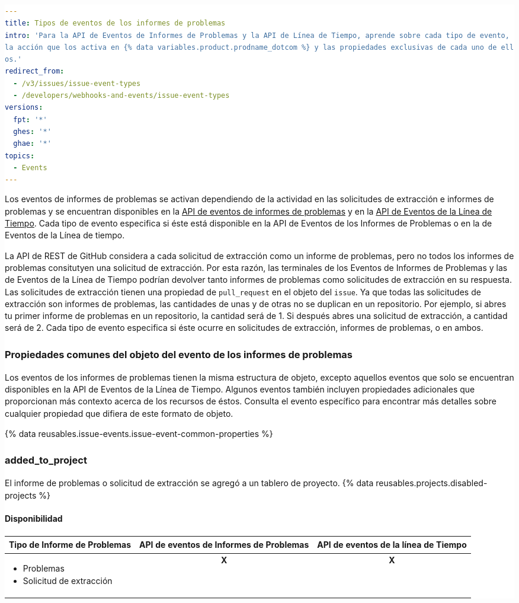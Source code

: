 ```yaml
---
title: Tipos de eventos de los informes de problemas
intro: 'Para la API de Eventos de Informes de Problemas y la API de Línea de Tiempo, aprende sobre cada tipo de evento, la acción que los activa en {% data variables.product.prodname_dotcom %} y las propiedades exclusivas de cada uno de ellos.'
redirect_from:
  - /v3/issues/issue-event-types
  - /developers/webhooks-and-events/issue-event-types
versions:
  fpt: '*'
  ghes: '*'
  ghae: '*'
topics:
  - Events
---
```

Los eventos de informes de problemas se activan dependiendo de la actividad en las solicitudes de extracción e informes de problemas y se encuentran disponibles en la [API de eventos de informes de problemas](/v3/issues/events) y en la [API de Eventos de la Línea de Tiempo](/v3/issues/timeline). Cada tipo de evento especifica si éste está disponible en la API de Eventos de los Informes de Problemas o en la de Eventos de la Línea de tiempo.


La API de REST de GitHub considera a cada solicitud de extracción como un informe de problemas, pero no todos los informes de problemas consitutyen una solicitud de extracción. Por esta razón, las terminales de los Eventos de Informes de Problemas y las de Eventos de la Línea de Tiempo podrían devolver tanto informes de problemas como solicitudes de extracción en su respuesta. Las solicitudes de extracción tienen una propiedad de `pull_request` en el objeto del `issue`. Ya que todas las solicitudes de extracción son informes de problemas, las cantidades de unas y de otras no se duplican en un repositorio. Por ejemplo, si abres tu primer informe de problemas en un repositorio, la cantidad será de 1. Si después abres una solicitud de extracción, a cantidad será de 2. Cada tipo de evento especifica si éste ocurre en solicitudes de extracción, informes de problemas, o en ambos.

### Propiedades comunes del objeto del evento de los informes de problemas

Los eventos de los informes de problemas tienen la misma estructura de objeto, excepto aquellos eventos que solo se encuentran disponibles en la API de Eventos de la Línea de Tiempo. Algunos eventos también incluyen propiedades adicionales que proporcionan más contexto acerca de los recursos de éstos. Consulta el evento específico para encontrar más detalles sobre cualquier propiedad que difiera de este formato de objeto.

{% data reusables.issue-events.issue-event-common-properties %}

### added_to_project

El informe de problemas o solicitud de extracción se agregó a un tablero de proyecto. {% data reusables.projects.disabled-projects %}

#### Disponibilidad

| Tipo de Informe de Problemas | API de eventos de Informes de Problemas | API de eventos de la línea de Tiempo |
|:---------------------------- |:---------------------------------------:|:------------------------------------:|
| <ul><li>Problemas</li><li>Solicitud de extracción</li></ul>    |                  **X**                  |                **X**                 |
